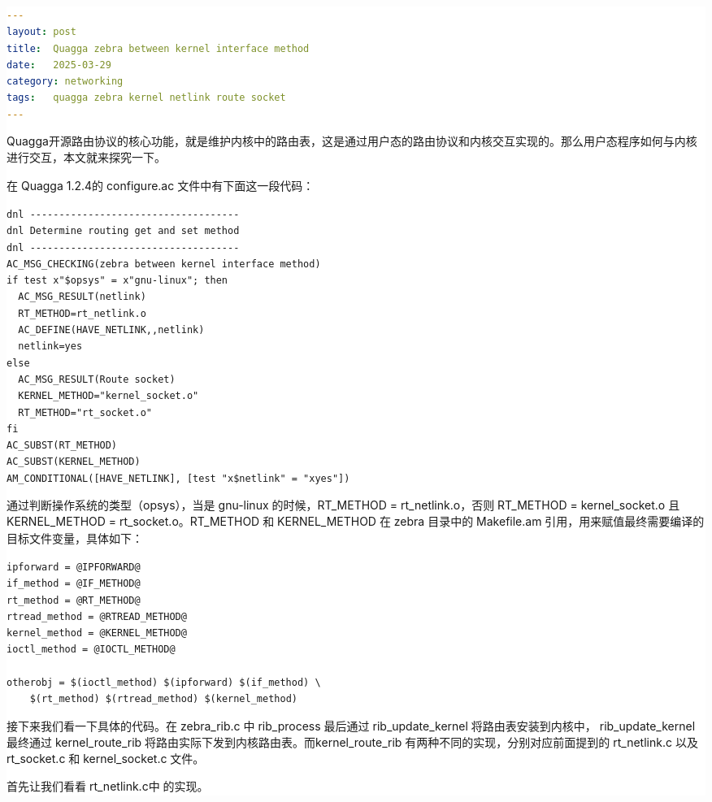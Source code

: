 ```yaml
---
layout: post
title:  Quagga zebra between kernel interface method
date:   2025-03-29
category: networking
tags:   quagga zebra kernel netlink route socket
---
```


Quagga开源路由协议的核心功能，就是维护内核中的路由表，这是通过用户态的路由协议和内核交互实现的。那么用户态程序如何与内核进行交互，本文就来探究一下。

在 Quagga 1.2.4的 configure.ac 文件中有下面这一段代码：

```shell
dnl ------------------------------------
dnl Determine routing get and set method
dnl ------------------------------------
AC_MSG_CHECKING(zebra between kernel interface method)
if test x"$opsys" = x"gnu-linux"; then
  AC_MSG_RESULT(netlink)
  RT_METHOD=rt_netlink.o
  AC_DEFINE(HAVE_NETLINK,,netlink)
  netlink=yes
else
  AC_MSG_RESULT(Route socket)
  KERNEL_METHOD="kernel_socket.o"
  RT_METHOD="rt_socket.o"
fi
AC_SUBST(RT_METHOD)
AC_SUBST(KERNEL_METHOD)
AM_CONDITIONAL([HAVE_NETLINK], [test "x$netlink" = "xyes"])
```
通过判断操作系统的类型（opsys），当是 gnu-linux 的时候，RT_METHOD =  rt_netlink.o，否则 RT_METHOD =  kernel_socket.o 且 KERNEL_METHOD = rt_socket.o。RT_METHOD 和 KERNEL_METHOD 在 zebra 目录中的 Makefile.am 引用，用来赋值最终需要编译的目标文件变量，具体如下：

```shell
ipforward = @IPFORWARD@
if_method = @IF_METHOD@
rt_method = @RT_METHOD@
rtread_method = @RTREAD_METHOD@
kernel_method = @KERNEL_METHOD@
ioctl_method = @IOCTL_METHOD@

otherobj = $(ioctl_method) $(ipforward) $(if_method) \
	$(rt_method) $(rtread_method) $(kernel_method)
```

接下来我们看一下具体的代码。在 zebra_rib.c 中 rib_process 最后通过 rib_update_kernel 将路由表安装到内核中， rib_update_kernel 最终通过 kernel_route_rib 将路由实际下发到内核路由表。而kernel_route_rib 有两种不同的实现，分别对应前面提到的 rt_netlink.c 以及 rt_socket.c 和 kernel_socket.c 文件。

首先让我们看看 rt_netlink.c中 的实现。
